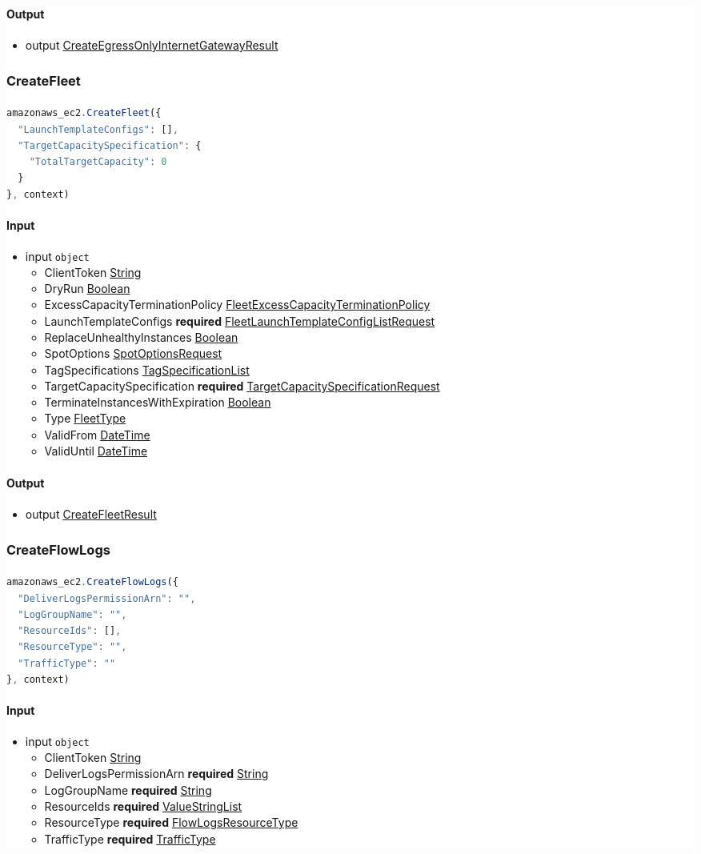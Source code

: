#### Output
* output [CreateEgressOnlyInternetGatewayResult](#createegressonlyinternetgatewayresult)

### CreateFleet



```js
amazonaws_ec2.CreateFleet({
  "LaunchTemplateConfigs": [],
  "TargetCapacitySpecification": {
    "TotalTargetCapacity": 0
  }
}, context)
```

#### Input
* input `object`
  * ClientToken [String](#string)
  * DryRun [Boolean](#boolean)
  * ExcessCapacityTerminationPolicy [FleetExcessCapacityTerminationPolicy](#fleetexcesscapacityterminationpolicy)
  * LaunchTemplateConfigs **required** [FleetLaunchTemplateConfigListRequest](#fleetlaunchtemplateconfiglistrequest)
  * ReplaceUnhealthyInstances [Boolean](#boolean)
  * SpotOptions [SpotOptionsRequest](#spotoptionsrequest)
  * TagSpecifications [TagSpecificationList](#tagspecificationlist)
  * TargetCapacitySpecification **required** [TargetCapacitySpecificationRequest](#targetcapacityspecificationrequest)
  * TerminateInstancesWithExpiration [Boolean](#boolean)
  * Type [FleetType](#fleettype)
  * ValidFrom [DateTime](#datetime)
  * ValidUntil [DateTime](#datetime)

#### Output
* output [CreateFleetResult](#createfleetresult)

### CreateFlowLogs



```js
amazonaws_ec2.CreateFlowLogs({
  "DeliverLogsPermissionArn": "",
  "LogGroupName": "",
  "ResourceIds": [],
  "ResourceType": "",
  "TrafficType": ""
}, context)
```

#### Input
* input `object`
  * ClientToken [String](#string)
  * DeliverLogsPermissionArn **required** [String](#string)
  * LogGroupName **required** [String](#string)
  * ResourceIds **required** [ValueStringList](#valuestringlist)
  * ResourceType **required** [FlowLogsResourceType](#flowlogsresourcetype)
  * TrafficType **required** [TrafficType](#traffictype)

